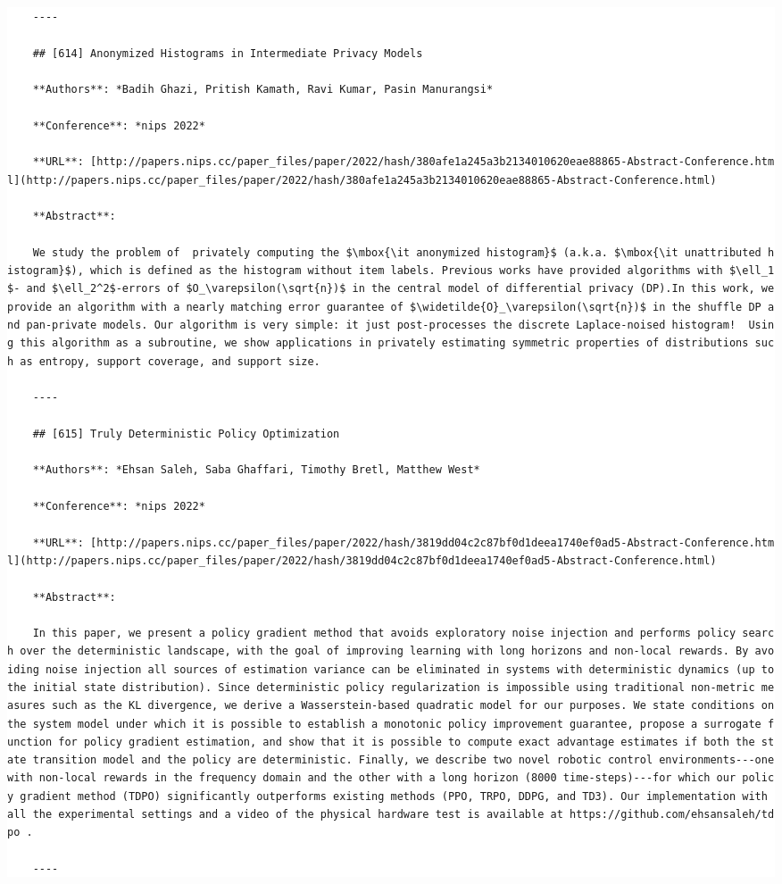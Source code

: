         ----

        ## [614] Anonymized Histograms in Intermediate Privacy Models

        **Authors**: *Badih Ghazi, Pritish Kamath, Ravi Kumar, Pasin Manurangsi*

        **Conference**: *nips 2022*

        **URL**: [http://papers.nips.cc/paper_files/paper/2022/hash/380afe1a245a3b2134010620eae88865-Abstract-Conference.html](http://papers.nips.cc/paper_files/paper/2022/hash/380afe1a245a3b2134010620eae88865-Abstract-Conference.html)

        **Abstract**:

        We study the problem of  privately computing the $\mbox{\it anonymized histogram}$ (a.k.a. $\mbox{\it unattributed histogram}$), which is defined as the histogram without item labels. Previous works have provided algorithms with $\ell_1$- and $\ell_2^2$-errors of $O_\varepsilon(\sqrt{n})$ in the central model of differential privacy (DP).In this work, we provide an algorithm with a nearly matching error guarantee of $\widetilde{O}_\varepsilon(\sqrt{n})$ in the shuffle DP and pan-private models. Our algorithm is very simple: it just post-processes the discrete Laplace-noised histogram!  Using this algorithm as a subroutine, we show applications in privately estimating symmetric properties of distributions such as entropy, support coverage, and support size.

        ----

        ## [615] Truly Deterministic Policy Optimization

        **Authors**: *Ehsan Saleh, Saba Ghaffari, Timothy Bretl, Matthew West*

        **Conference**: *nips 2022*

        **URL**: [http://papers.nips.cc/paper_files/paper/2022/hash/3819dd04c2c87bf0d1deea1740ef0ad5-Abstract-Conference.html](http://papers.nips.cc/paper_files/paper/2022/hash/3819dd04c2c87bf0d1deea1740ef0ad5-Abstract-Conference.html)

        **Abstract**:

        In this paper, we present a policy gradient method that avoids exploratory noise injection and performs policy search over the deterministic landscape, with the goal of improving learning with long horizons and non-local rewards. By avoiding noise injection all sources of estimation variance can be eliminated in systems with deterministic dynamics (up to the initial state distribution). Since deterministic policy regularization is impossible using traditional non-metric measures such as the KL divergence, we derive a Wasserstein-based quadratic model for our purposes. We state conditions on the system model under which it is possible to establish a monotonic policy improvement guarantee, propose a surrogate function for policy gradient estimation, and show that it is possible to compute exact advantage estimates if both the state transition model and the policy are deterministic. Finally, we describe two novel robotic control environments---one with non-local rewards in the frequency domain and the other with a long horizon (8000 time-steps)---for which our policy gradient method (TDPO) significantly outperforms existing methods (PPO, TRPO, DDPG, and TD3). Our implementation with all the experimental settings and a video of the physical hardware test is available at https://github.com/ehsansaleh/tdpo .

        ----
